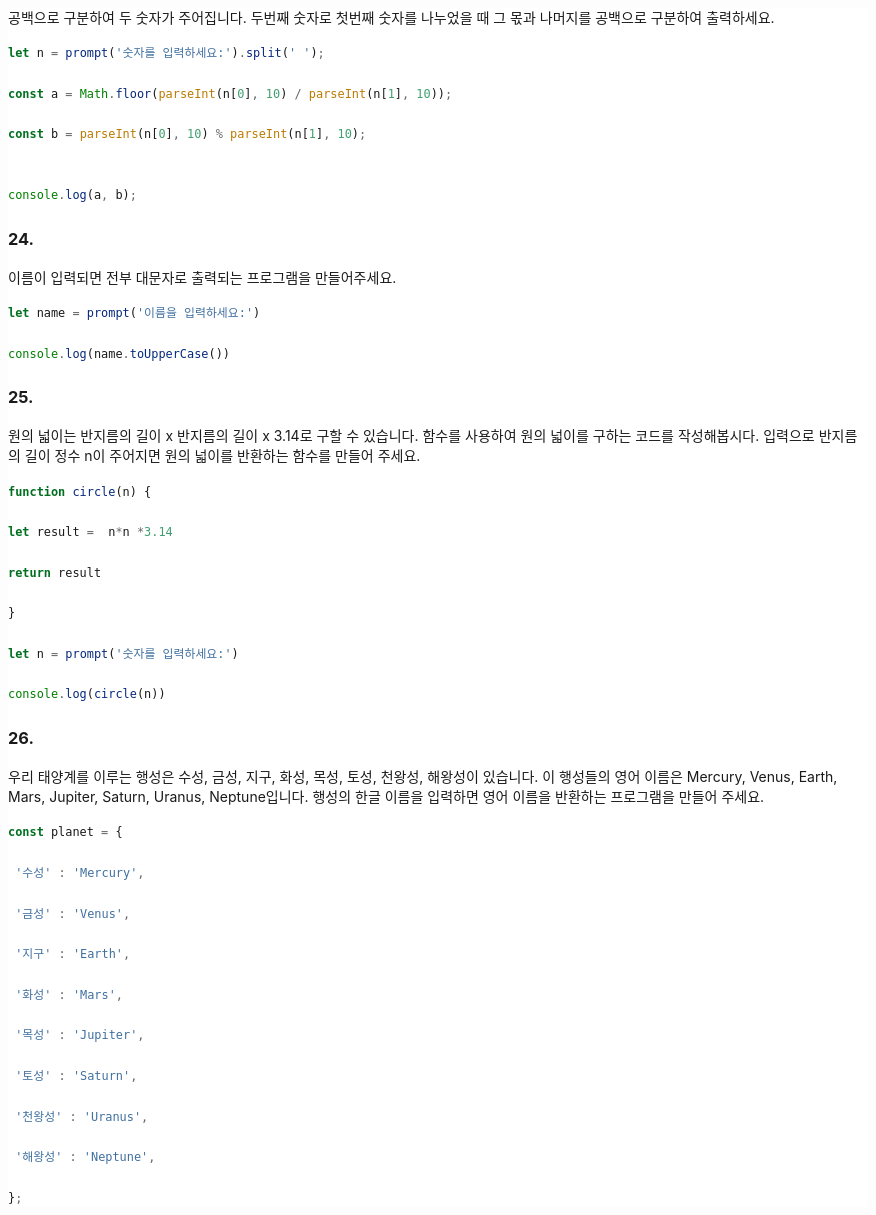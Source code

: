 공백으로 구분하여 두 숫자가 주어집니다. 두번째 숫자로 첫번째 숫자를 나누었을 때 그 몫과 나머지를 공백으로 구분하여 출력하세요.

```javascript
let n = prompt('숫자를 입력하세요:').split(' '); 

const a = Math.floor(parseInt(n[0], 10) / parseInt(n[1], 10));

const b = parseInt(n[0], 10) % parseInt(n[1], 10);


console.log(a, b);
```

### 24. 

이름이 입력되면 전부 대문자로 출력되는 프로그램을 만들어주세요.

```javascript
let name = prompt('이름을 입력하세요:')

console.log(name.toUpperCase())
```

### 25. 

원의 넓이는 반지름의 길이 x 반지름의 길이 x 3.14로 구할 수 있습니다. 함수를 사용하여 원의 넓이를 구하는 코드를 작성해봅시다. 입력으로 반지름의 길이 정수 n이 주어지면 원의 넓이를 반환하는 함수를 만들어 주세요.

```javascript
function circle(n) {

let result =  n*n *3.14

return result

}

let n = prompt('숫자를 입력하세요:')

console.log(circle(n))
```

### 26. 

우리 태양계를 이루는 행성은 수성, 금성, 지구, 화성, 목성, 토성, 천왕성, 해왕성이 있습니다. 이 행성들의 영어 이름은 Mercury, Venus, Earth, Mars, Jupiter, Saturn, Uranus, Neptune입니다. 행성의 한글 이름을 입력하면 영어 이름을 반환하는 프로그램을 만들어 주세요.

```javascript
const planet = {

 '수성' : 'Mercury',

 '금성' : 'Venus',

 '지구' : 'Earth',

 '화성' : 'Mars',

 '목성' : 'Jupiter',

 '토성' : 'Saturn',

 '천왕성' : 'Uranus',

 '해왕성' : 'Neptune',

};
```
